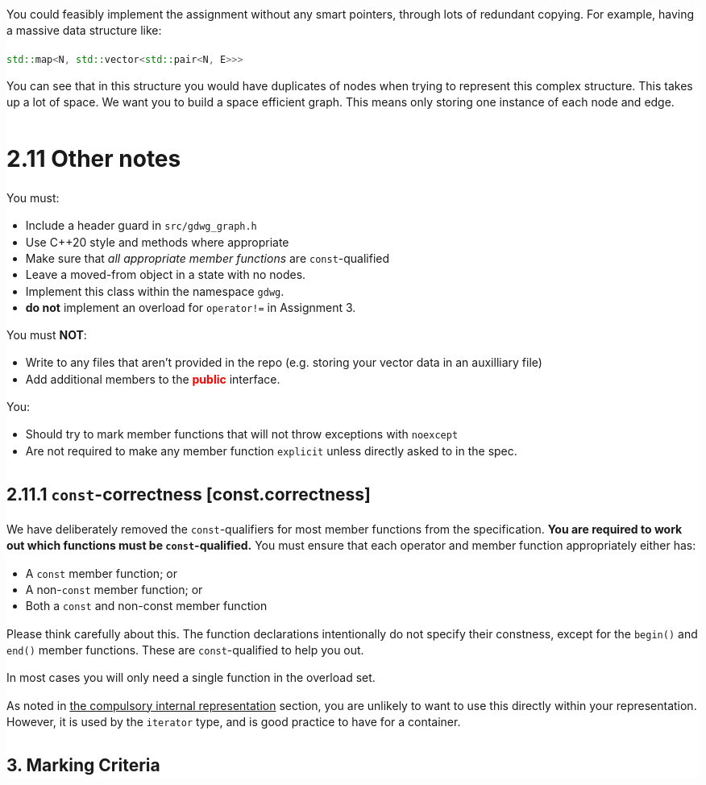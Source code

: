 You could feasibly implement the assignment without any smart pointers, through lots of redundant copying. For example, having a massive data structure like:

```cpp
std::map<N, std::vector<std::pair<N, E>>>
```

You can see that in this structure you would have duplicates of nodes when trying to represent this complex structure. This takes up a lot of space. We want you to build a space efficient graph. This means only storing one instance of each node and edge.

# 2.11 Other notes

You must:
* Include a header guard in `src/gdwg_graph.h`
* Use C++20 style and methods where appropriate
* Make sure that *all appropriate member functions* are `const`-qualified
* Leave a moved-from object in a state with no nodes.
* Implement this class within the namespace `gdwg`.
* **do not** implement an overload for `operator!=` in Assignment 3.

You must **NOT**:

* Write to any files that aren’t provided in the repo (e.g. storing your vector data in an auxilliary file)
* Add additional members to the <b style="color: red;">public</b> interface.

You:

* Should try to mark member functions that will not throw exceptions with `noexcept`
* Are not required to make any member function `explicit` unless directly asked to in the spec.

## 2.11.1 `const`-correctness [const.correctness]<a name="2.11.1-const-correctness-constcorrectness"></a>

We have deliberately removed the `const`-qualifiers for most member functions from the specification. **You are required to work out which functions must be `const`-qualified.** You must ensure that each operator and member function appropriately either has:

* A `const` member function; or
* A non-`const` member function; or
* Both a `const` and non-const member function

Please think carefully about this. The function declarations intentionally do not specify their constness, except for the `begin()` and `end()` member functions. These are `const`-qualified to help you out.

In most cases you will only need a single function in the overload set.

As noted in <a href="#29-compulsory-internal-representation-gdwginternal">the compulsory internal representation</a> section, you are unlikely to want to use this directly within your representation. However, it is used by the `iterator` type, and is good practice to have for a container.

## 3. Marking Criteria
